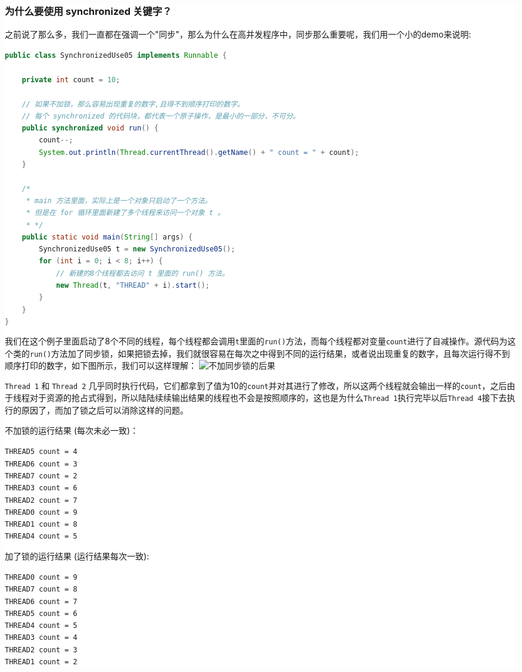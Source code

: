 ### 为什么要使用 synchronized 关键字？

之前说了那么多，我们一直都在强调一个"同步"，那么为什么在高并发程序中，同步那么重要呢，我们用一个小的demo来说明:

```java
public class SynchronizedUse05 implements Runnable {

    private int count = 10;

    // 如果不加锁，那么容易出现重复的数字,且得不到顺序打印的数字。
    // 每个 synchronized 的代码块，都代表一个原子操作，是最小的一部分，不可分。
    public synchronized void run() {
        count--;
        System.out.println(Thread.currentThread().getName() + " count = " + count);
    }

    /*
     * main 方法里面，实际上是一个对象只启动了一个方法。
     * 但是在 for 循环里面新建了多个线程来访问一个对象 t 。
     * */
    public static void main(String[] args) {
        SynchronizedUse05 t = new SynchronizedUse05();
        for (int i = 0; i < 8; i++) {
            // 新建的8个线程都去访问 t 里面的 run() 方法。
            new Thread(t, "THREAD" + i).start();
        }
    }
}
```

我们在这个例子里面启动了8个不同的线程，每个线程都会调用`t`里面的`run()`方法，而每个线程都对变量`count`进行了自减操作。源代码为这个类的`run()`方法加了同步锁，如果把锁去掉，我们就很容易在每次之中得到不同的运行结果，或者说出现重复的数字，且每次运行得不到顺序打印的数字，如下图所示，我们可以这样理解：
![不加同步锁的后果](https://upload-images.jianshu.io/upload_images/2779067-e651c63201c9c79c.png?imageMogr2/auto-orient/strip%7CimageView2/2/w/1240)

`Thread 1` 和 `Thread 2` 几乎同时执行代码，它们都拿到了值为10的`count`并对其进行了修改，所以这两个线程就会输出一样的`count`，之后由于线程对于资源的抢占式得到，所以陆陆续续输出结果的线程也不会是按照顺序的，这也是为什么`Thread 1`执行完毕以后`Thread 4`接下去执行的原因了，而加了锁之后可以消除这样的问题。


不加锁的运行结果 (每次未必一致)：

```
THREAD5 count = 4
THREAD6 count = 3
THREAD7 count = 2
THREAD3 count = 6
THREAD2 count = 7
THREAD0 count = 9
THREAD1 count = 8
THREAD4 count = 5
```

加了锁的运行结果 (运行结果每次一致):
```
THREAD0 count = 9
THREAD7 count = 8
THREAD6 count = 7
THREAD5 count = 6
THREAD4 count = 5
THREAD3 count = 4
THREAD2 count = 3
THREAD1 count = 2
```
